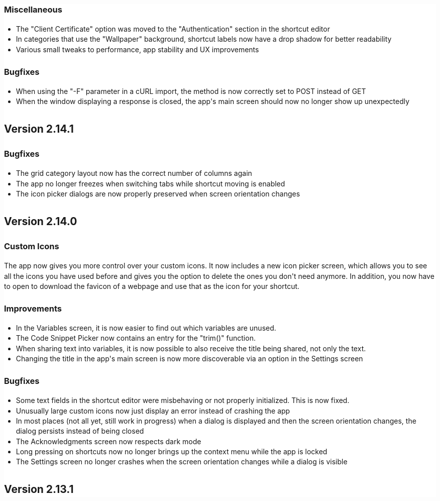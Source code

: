 ### Miscellaneous
- The "Client Certificate" option was moved to the "Authentication" section in the shortcut editor
- In categories that use the "Wallpaper" background, shortcut labels now have a drop shadow for better readability
- Various small tweaks to performance, app stability and UX improvements

### Bugfixes
- When using the "-F" parameter in a cURL import, the method is now correctly set to POST instead of GET
- When the window displaying a response is closed, the app's main screen should now no longer show up unexpectedly

## Version 2.14.1

### Bugfixes
- The grid category layout now has the correct number of columns again
- The app no longer freezes when switching tabs while shortcut moving is enabled
- The icon picker dialogs are now properly preserved when screen orientation changes

## Version 2.14.0

### Custom Icons
The app now gives you more control over your custom icons. It now includes a new icon picker screen, which allows you to see all the icons you have used before and gives you the option to delete the ones you don't need anymore. In addition, you now have to open to download the favicon of a webpage and use that as the icon for your shortcut.

### Improvements
- In the Variables screen, it is now easier to find out which variables are unused.
- The Code Snippet Picker now contains an entry for the "trim()" function.
- When sharing text into variables, it is now possible to also receive the title being shared, not only the text.
- Changing the title in the app's main screen is now more discoverable via an option in the Settings screen

### Bugfixes
- Some text fields in the shortcut editor were misbehaving or not properly initialized. This is now fixed.
- Unusually large custom icons now just display an error instead of crashing the app
- In most places (not all yet, still work in progress) when a dialog is displayed and then the screen orientation changes, the dialog persists instead of being closed
- The Acknowledgments screen now respects dark mode
- Long pressing on shortcuts now no longer brings up the context menu while the app is locked
- The Settings screen no longer crashes when the screen orientation changes while a dialog is visible

## Version 2.13.1
